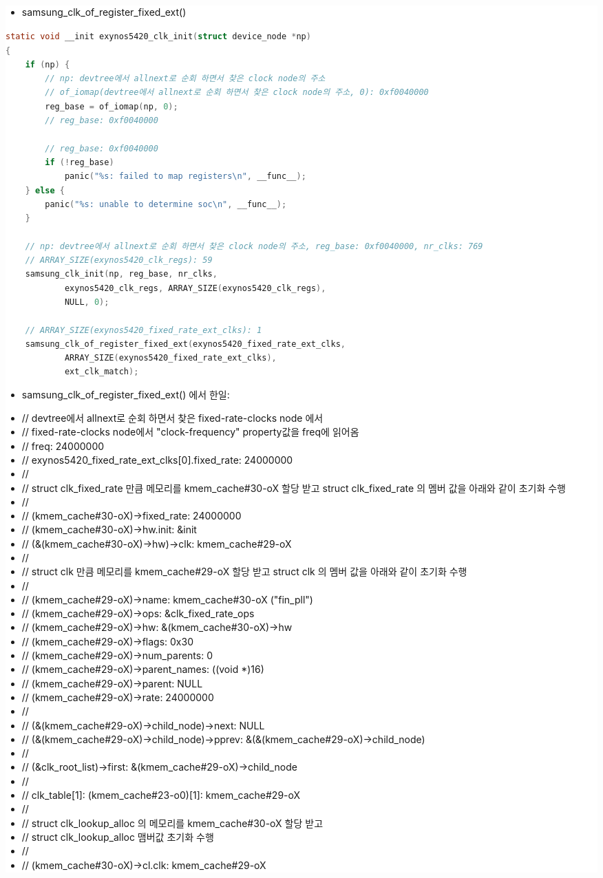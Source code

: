 * samsung_clk_of_register_fixed_ext()

```clk-exynos5420.c
static void __init exynos5420_clk_init(struct device_node *np)
{
	if (np) {
		// np: devtree에서 allnext로 순회 하면서 찾은 clock node의 주소
		// of_iomap(devtree에서 allnext로 순회 하면서 찾은 clock node의 주소, 0): 0xf0040000
		reg_base = of_iomap(np, 0);	
		// reg_base: 0xf0040000
		
		// reg_base: 0xf0040000
		if (!reg_base)
			panic("%s: failed to map registers\n", __func__);
	} else {
		panic("%s: unable to determine soc\n", __func__);
	}

	// np: devtree에서 allnext로 순회 하면서 찾은 clock node의 주소, reg_base: 0xf0040000, nr_clks: 769
	// ARRAY_SIZE(exynos5420_clk_regs): 59
	samsung_clk_init(np, reg_base, nr_clks,
			exynos5420_clk_regs, ARRAY_SIZE(exynos5420_clk_regs),
			NULL, 0);
			
	// ARRAY_SIZE(exynos5420_fixed_rate_ext_clks): 1
	samsung_clk_of_register_fixed_ext(exynos5420_fixed_rate_ext_clks,
			ARRAY_SIZE(exynos5420_fixed_rate_ext_clks),
			ext_clk_match);
```

* samsung_clk_of_register_fixed_ext() 에서 한일:
 - // devtree에서 allnext로 순회 하면서 찾은 fixed-rate-clocks node 에서
 - // fixed-rate-clocks node에서 "clock-frequency" property값을 freq에 읽어옴
 - // freq: 24000000
 - // exynos5420_fixed_rate_ext_clks[0].fixed_rate: 24000000
 - //
 - // struct clk_fixed_rate 만큼 메모리를 kmem_cache#30-oX 할당 받고 struct clk_fixed_rate 의 멤버 값을 아래와 같이 초기화 수행
 - //
 - // (kmem_cache#30-oX)->fixed_rate: 24000000
 - // (kmem_cache#30-oX)->hw.init: &init
 - // (&(kmem_cache#30-oX)->hw)->clk: kmem_cache#29-oX
 - //
 - // struct clk 만큼 메모리를 kmem_cache#29-oX 할당 받고 struct clk 의 멤버 값을 아래와 같이 초기화 수행
 - //
 - // (kmem_cache#29-oX)->name: kmem_cache#30-oX ("fin_pll")
 - // (kmem_cache#29-oX)->ops: &clk_fixed_rate_ops
 - // (kmem_cache#29-oX)->hw: &(kmem_cache#30-oX)->hw
 - // (kmem_cache#29-oX)->flags: 0x30
 - // (kmem_cache#29-oX)->num_parents: 0
 - // (kmem_cache#29-oX)->parent_names: ((void *)16)
 - // (kmem_cache#29-oX)->parent: NULL
 - // (kmem_cache#29-oX)->rate: 24000000
 - //
 - // (&(kmem_cache#29-oX)->child_node)->next: NULL
 - // (&(kmem_cache#29-oX)->child_node)->pprev: &(&(kmem_cache#29-oX)->child_node)
 - //
 - // (&clk_root_list)->first: &(kmem_cache#29-oX)->child_node
 - //
 - // clk_table[1]: (kmem_cache#23-o0)[1]: kmem_cache#29-oX
 - //
 - // struct clk_lookup_alloc 의 메모리를 kmem_cache#30-oX 할당 받고
 - // struct clk_lookup_alloc 맴버값 초기화 수행
 - //
 - // (kmem_cache#30-oX)->cl.clk: kmem_cache#29-oX